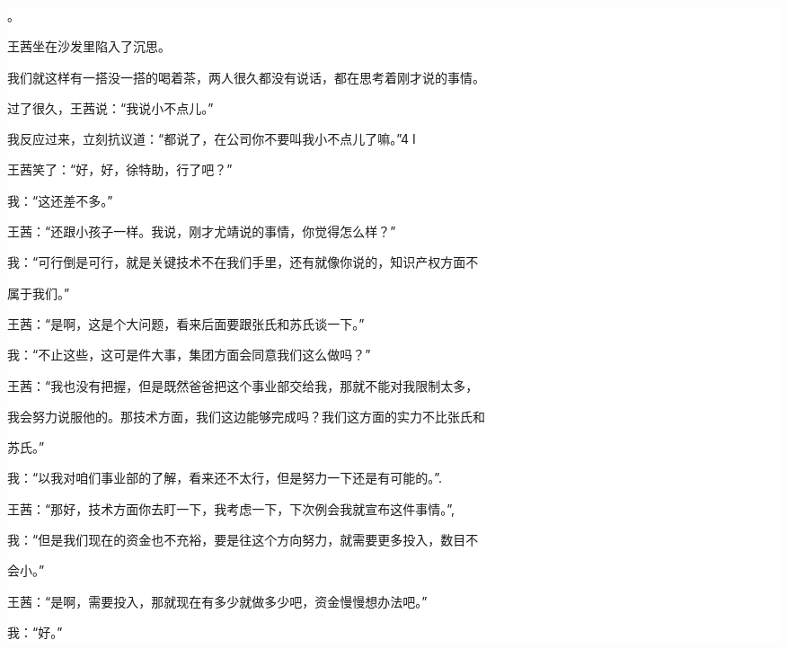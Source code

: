 。

王茜坐在沙发里陷入了沉思。

我们就这样有一搭没一搭的喝着茶，两人很久都没有说话，都在思考着刚才说的事情。

过了很久，王茜说：“我说小不点儿。”

我反应过来，立刻抗议道：“都说了，在公司你不要叫我小不点儿了嘛。”4 I

王茜笑了：“好，好，徐特助，行了吧？”

我：“这还差不多。”

王茜：“还跟小孩子一样。我说，刚才尤靖说的事情，你觉得怎么样？”

我：“可行倒是可行，就是关键技术不在我们手里，还有就像你说的，知识产权方面不

属于我们。”

王茜：“是啊，这是个大问题，看来后面要跟张氏和苏氏谈一下。”

我：“不止这些，这可是件大事，集团方面会同意我们这么做吗？”

王茜：“我也没有把握，但是既然爸爸把这个事业部交给我，那就不能对我限制太多，

我会努力说服他的。那技术方面，我们这边能够完成吗？我们这方面的实力不比张氏和

苏氏。”

我：“以我对咱们事业部的了解，看来还不太行，但是努力一下还是有可能的。”. 

王茜：“那好，技术方面你去盯一下，我考虑一下，下次例会我就宣布这件事情。”,

我：“但是我们现在的资金也不充裕，要是往这个方向努力，就需要更多投入，数目不

会小。”

王茜：“是啊，需要投入，那就现在有多少就做多少吧，资金慢慢想办法吧。”

我：“好。”


